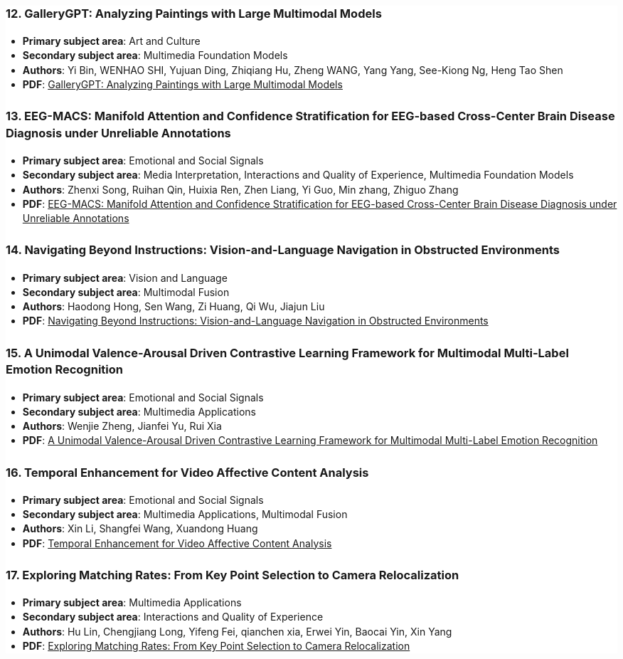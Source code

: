 ### 12. GalleryGPT: Analyzing Paintings with Large Multimodal Models
- **Primary subject area**: Art and Culture
- **Secondary subject area**:  Multimedia Foundation Models
- **Authors**: Yi Bin, WENHAO SHI, Yujuan Ding, Zhiqiang Hu, Zheng WANG, Yang Yang, See-Kiong Ng, Heng Tao Shen
- **PDF**: [GalleryGPT: Analyzing Paintings with Large Multimodal Models](https://openreview.net/pdf/e3f9d706f88ca8cc143e556b5265818871992191.pdf)

### 13. EEG-MACS: Manifold Attention and Confidence Stratification for EEG-based Cross-Center Brain Disease Diagnosis under Unreliable Annotations
- **Primary subject area**: Emotional and Social Signals
- **Secondary subject area**:  Media Interpretation,  Interactions and Quality of Experience,  Multimedia Foundation Models
- **Authors**: Zhenxi Song, Ruihan Qin, Huixia Ren, Zhen Liang, Yi Guo, Min zhang, Zhiguo Zhang
- **PDF**: [EEG-MACS: Manifold Attention and Confidence Stratification for EEG-based Cross-Center Brain Disease Diagnosis under Unreliable Annotations](https://openreview.net/pdf/8016b873b99d724f5a44c1b086daed6e5fe83614.pdf)

### 14. Navigating Beyond Instructions: Vision-and-Language Navigation in Obstructed Environments
- **Primary subject area**: Vision and Language
- **Secondary subject area**:  Multimodal Fusion
- **Authors**: Haodong Hong, Sen Wang, Zi Huang, Qi Wu, Jiajun Liu
- **PDF**: [Navigating Beyond Instructions: Vision-and-Language Navigation in Obstructed Environments](https://openreview.net/pdf/a667f22d48cbed809dd0bfb3a4bc0d34ec2a4386.pdf)

### 15. A Unimodal Valence-Arousal Driven Contrastive Learning Framework for Multimodal Multi-Label Emotion Recognition
- **Primary subject area**: Emotional and Social Signals
- **Secondary subject area**:  Multimedia Applications
- **Authors**: Wenjie Zheng, Jianfei Yu, Rui Xia
- **PDF**: [A Unimodal Valence-Arousal Driven Contrastive Learning Framework for Multimodal Multi-Label Emotion Recognition](https://openreview.net/pdf/6f771c4ccfda4832ac1e80c1dd537a99915a5e1a.pdf)

### 16. Temporal Enhancement for Video Affective Content Analysis
- **Primary subject area**: Emotional and Social Signals
- **Secondary subject area**:  Multimedia Applications,  Multimodal Fusion
- **Authors**: Xin Li, Shangfei Wang, Xuandong Huang
- **PDF**: [Temporal Enhancement for Video Affective Content Analysis](https://openreview.net/pdf/71086eb871ad29fdc5073ad739bf8ea5af8fe029.pdf)

### 17. Exploring Matching Rates: From Key Point Selection to Camera Relocalization
- **Primary subject area**: Multimedia Applications
- **Secondary subject area**:  Interactions and Quality of Experience
- **Authors**: Hu Lin, Chengjiang Long, Yifeng Fei, qianchen xia, Erwei Yin, Baocai Yin, Xin Yang
- **PDF**: [Exploring Matching Rates: From Key Point Selection to Camera Relocalization](https://openreview.net/pdf/bf0a4a8ca34a86cc81b30c6e8bb89fc12bb280ab.pdf)
